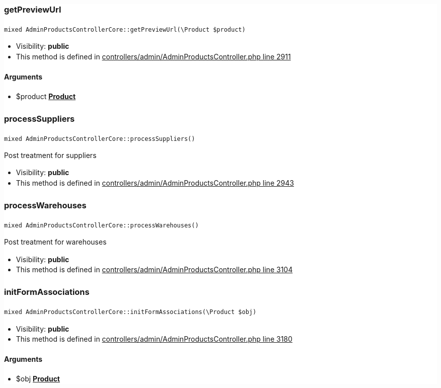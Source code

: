 
### <a name="method-getPreviewUrl"></a>getPreviewUrl

    mixed AdminProductsControllerCore::getPreviewUrl(\Product $product)





* Visibility: **public**
* This method is defined in [controllers/admin/AdminProductsController.php line 2911](https://github.com/PrestaShop/PrestaShop/blob/1.6.1.1/controllers/admin/AdminProductsController.php#L2911)


#### Arguments
* $product **[Product](ProductCore)**



### <a name="method-processSuppliers"></a>processSuppliers

    mixed AdminProductsControllerCore::processSuppliers()

Post treatment for suppliers



* Visibility: **public**
* This method is defined in [controllers/admin/AdminProductsController.php line 2943](https://github.com/PrestaShop/PrestaShop/blob/1.6.1.1/controllers/admin/AdminProductsController.php#L2943)




### <a name="method-processWarehouses"></a>processWarehouses

    mixed AdminProductsControllerCore::processWarehouses()

Post treatment for warehouses



* Visibility: **public**
* This method is defined in [controllers/admin/AdminProductsController.php line 3104](https://github.com/PrestaShop/PrestaShop/blob/1.6.1.1/controllers/admin/AdminProductsController.php#L3104)




### <a name="method-initFormAssociations"></a>initFormAssociations

    mixed AdminProductsControllerCore::initFormAssociations(\Product $obj)





* Visibility: **public**
* This method is defined in [controllers/admin/AdminProductsController.php line 3180](https://github.com/PrestaShop/PrestaShop/blob/1.6.1.1/controllers/admin/AdminProductsController.php#L3180)


#### Arguments
* $obj **[Product](ProductCore)**
